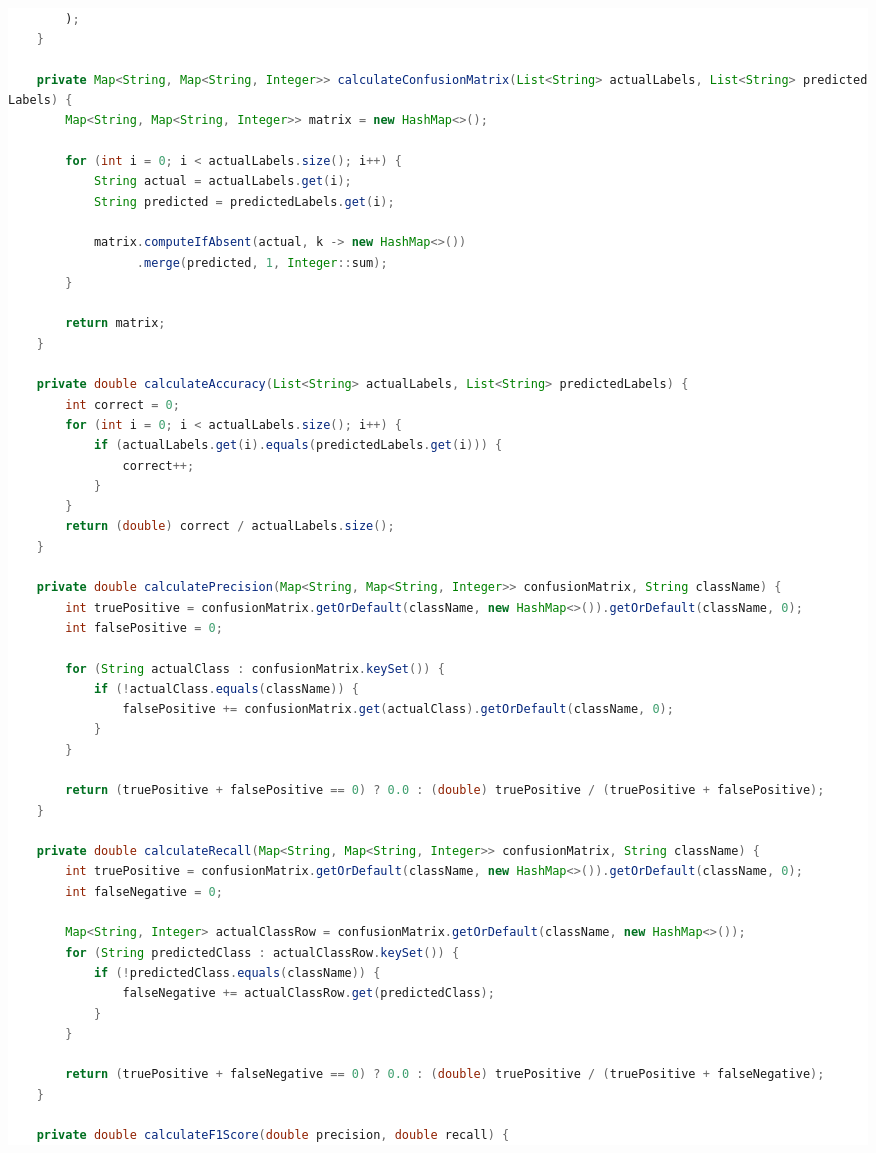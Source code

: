 ```java
        );
    }
    
    private Map<String, Map<String, Integer>> calculateConfusionMatrix(List<String> actualLabels, List<String> predictedLabels) {
        Map<String, Map<String, Integer>> matrix = new HashMap<>();
        
        for (int i = 0; i < actualLabels.size(); i++) {
            String actual = actualLabels.get(i);
            String predicted = predictedLabels.get(i);
            
            matrix.computeIfAbsent(actual, k -> new HashMap<>())
                  .merge(predicted, 1, Integer::sum);
        }
        
        return matrix;
    }
    
    private double calculateAccuracy(List<String> actualLabels, List<String> predictedLabels) {
        int correct = 0;
        for (int i = 0; i < actualLabels.size(); i++) {
            if (actualLabels.get(i).equals(predictedLabels.get(i))) {
                correct++;
            }
        }
        return (double) correct / actualLabels.size();
    }
    
    private double calculatePrecision(Map<String, Map<String, Integer>> confusionMatrix, String className) {
        int truePositive = confusionMatrix.getOrDefault(className, new HashMap<>()).getOrDefault(className, 0);
        int falsePositive = 0;
        
        for (String actualClass : confusionMatrix.keySet()) {
            if (!actualClass.equals(className)) {
                falsePositive += confusionMatrix.get(actualClass).getOrDefault(className, 0);
            }
        }
        
        return (truePositive + falsePositive == 0) ? 0.0 : (double) truePositive / (truePositive + falsePositive);
    }
    
    private double calculateRecall(Map<String, Map<String, Integer>> confusionMatrix, String className) {
        int truePositive = confusionMatrix.getOrDefault(className, new HashMap<>()).getOrDefault(className, 0);
        int falseNegative = 0;
        
        Map<String, Integer> actualClassRow = confusionMatrix.getOrDefault(className, new HashMap<>());
        for (String predictedClass : actualClassRow.keySet()) {
            if (!predictedClass.equals(className)) {
                falseNegative += actualClassRow.get(predictedClass);
            }
        }
        
        return (truePositive + falseNegative == 0) ? 0.0 : (double) truePositive / (truePositive + falseNegative);
    }
    
    private double calculateF1Score(double precision, double recall) {
```